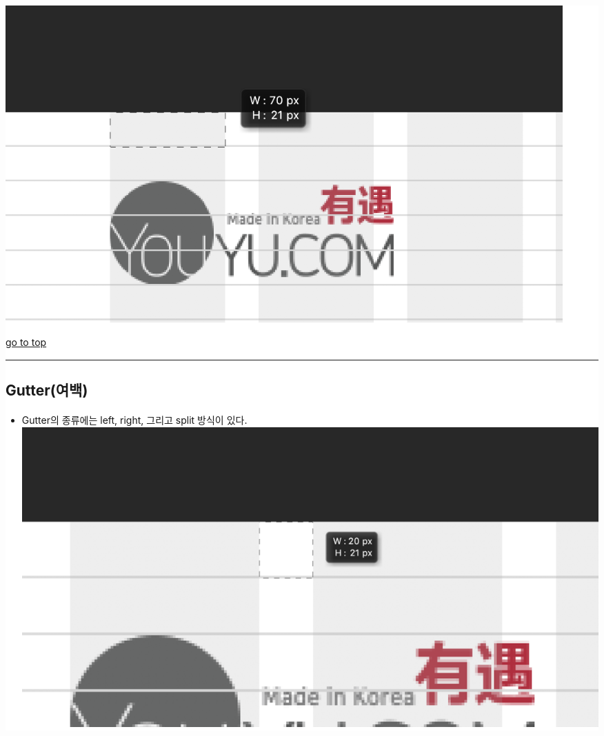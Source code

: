   ![unit](img/unit.png)

[go to top](#목차)

------

## Gutter(여백)
  - Gutter의 종류에는 left, right, 그리고 split 방식이 있다.
  ![gutter](img/gutter.png)
  